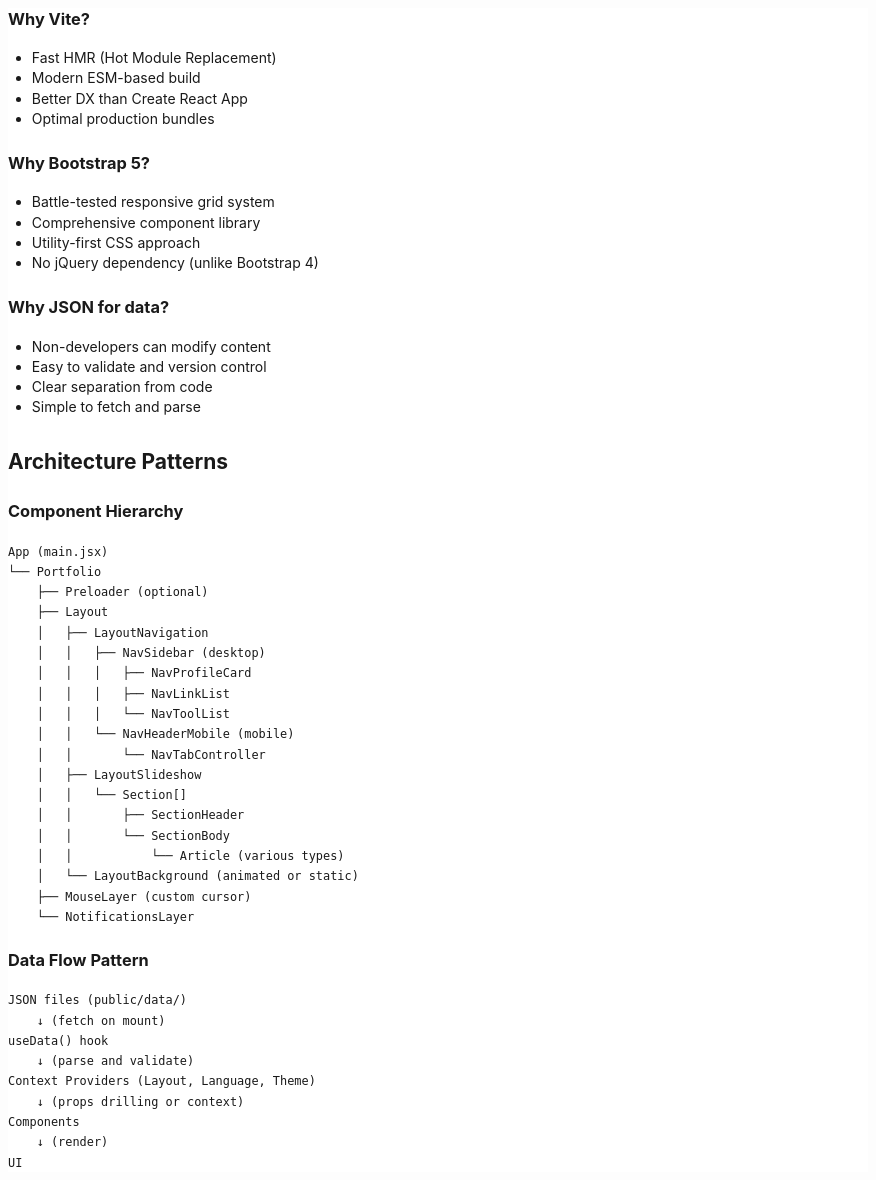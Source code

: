 ### Why Vite?
- Fast HMR (Hot Module Replacement)
- Modern ESM-based build
- Better DX than Create React App
- Optimal production bundles

### Why Bootstrap 5?
- Battle-tested responsive grid system
- Comprehensive component library
- Utility-first CSS approach
- No jQuery dependency (unlike Bootstrap 4)

### Why JSON for data?
- Non-developers can modify content
- Easy to validate and version control
- Clear separation from code
- Simple to fetch and parse

## Architecture Patterns

### Component Hierarchy
```
App (main.jsx)
└── Portfolio
    ├── Preloader (optional)
    ├── Layout
    │   ├── LayoutNavigation
    │   │   ├── NavSidebar (desktop)
    │   │   │   ├── NavProfileCard
    │   │   │   ├── NavLinkList
    │   │   │   └── NavToolList
    │   │   └── NavHeaderMobile (mobile)
    │   │       └── NavTabController
    │   ├── LayoutSlideshow
    │   │   └── Section[]
    │   │       ├── SectionHeader
    │   │       └── SectionBody
    │   │           └── Article (various types)
    │   └── LayoutBackground (animated or static)
    ├── MouseLayer (custom cursor)
    └── NotificationsLayer
```

### Data Flow Pattern
```
JSON files (public/data/)
    ↓ (fetch on mount)
useData() hook
    ↓ (parse and validate)
Context Providers (Layout, Language, Theme)
    ↓ (props drilling or context)
Components
    ↓ (render)
UI
```
